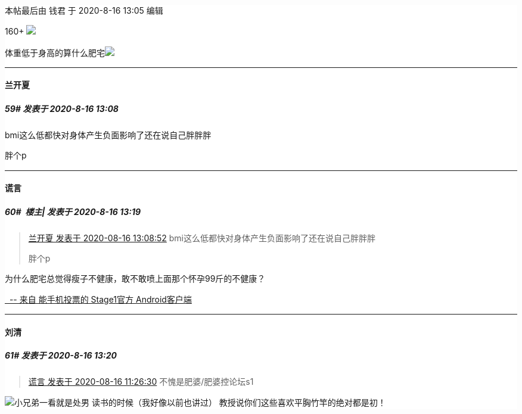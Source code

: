  本帖最后由 钱君 于 2020-8-16 13:05 编辑 

160+ <img src="https://static.saraba1st.com/image/smiley/face2017/144.png" referrerpolicy="no-referrer">

体重低于身高的算什么肥宅<img src="https://static.saraba1st.com/image/smiley/face2017/153.png" referrerpolicy="no-referrer">








*****

####  兰开夏  
##### 59#       发表于 2020-8-16 13:08




bmi这么低都快对身体产生负面影响了还在说自己胖胖胖


胖个p







*****

####  谎言  
##### 60#         楼主| 发表于 2020-8-16 13:19



<blockquote><a href="httphttps://bbs.saraba1st.com/2b/forum.php?mod=redirect&amp;goto=findpost&amp;pid=48447737&amp;ptid=1954940" target="_blank">兰开夏 发表于 2020-08-16 13:08:52</a>
bmi这么低都快对身体产生负面影响了还在说自己胖胖胖


胖个p</blockquote>为什么肥宅总觉得瘦子不健康，敢不敢喷上面那个怀孕99斤的不健康？

[  -- 来自 能手机投票的 Stage1官方 Android客户端](https://www.coolapk.com/apk/140634)







*****

####  刘清  
##### 61#       发表于 2020-8-16 13:20



<blockquote><a href="httphttps://bbs.saraba1st.com/2b/forum.php?mod=redirect&amp;goto=findpost&amp;pid=48446796&amp;ptid=1954940" target="_blank">谎言 发表于 2020-08-16 11:26:30</a>
不愧是肥婆/肥婆控论坛s1</blockquote><img src="https://static.saraba1st.com/image/smiley/face2017/037.png" referrerpolicy="no-referrer">小兄弟一看就是处男
读书的时候（我好像以前也讲过）
教授说你们这些喜欢平胸竹竿的绝对都是初！
